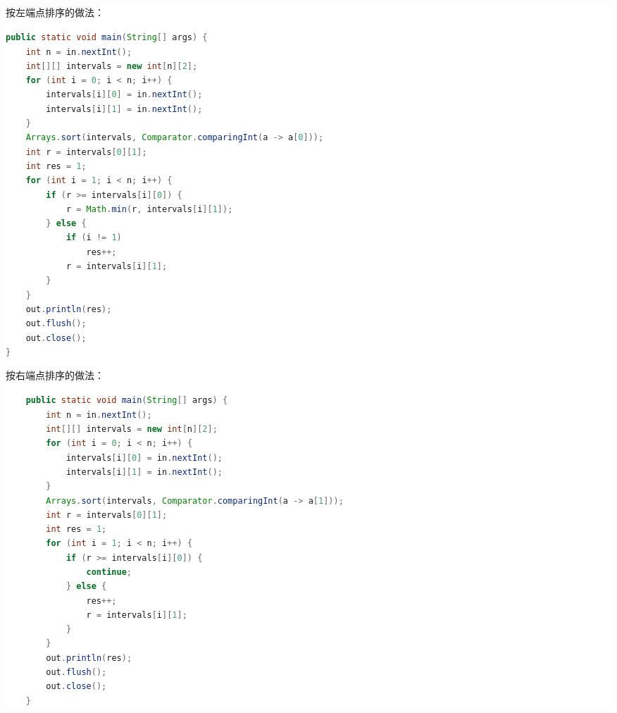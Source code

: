 按左端点排序的做法：

```java
public static void main(String[] args) {
    int n = in.nextInt();
    int[][] intervals = new int[n][2];
    for (int i = 0; i < n; i++) {
        intervals[i][0] = in.nextInt();
        intervals[i][1] = in.nextInt();
    }
    Arrays.sort(intervals, Comparator.comparingInt(a -> a[0]));
    int r = intervals[0][1];
    int res = 1;
    for (int i = 1; i < n; i++) {
        if (r >= intervals[i][0]) {
            r = Math.min(r, intervals[i][1]);
        } else {
            if (i != 1)
                res++;
            r = intervals[i][1];
        }
    }
    out.println(res);
    out.flush();
    out.close();
}
```
按右端点排序的做法：

```java
    public static void main(String[] args) {
        int n = in.nextInt();
        int[][] intervals = new int[n][2];
        for (int i = 0; i < n; i++) {
            intervals[i][0] = in.nextInt();
            intervals[i][1] = in.nextInt();
        }
        Arrays.sort(intervals, Comparator.comparingInt(a -> a[1]));
        int r = intervals[0][1];
        int res = 1;
        for (int i = 1; i < n; i++) {
            if (r >= intervals[i][0]) {
                continue;
            } else {
                res++;
                r = intervals[i][1];
            }
        }
        out.println(res);
        out.flush();
        out.close();
    }
```
